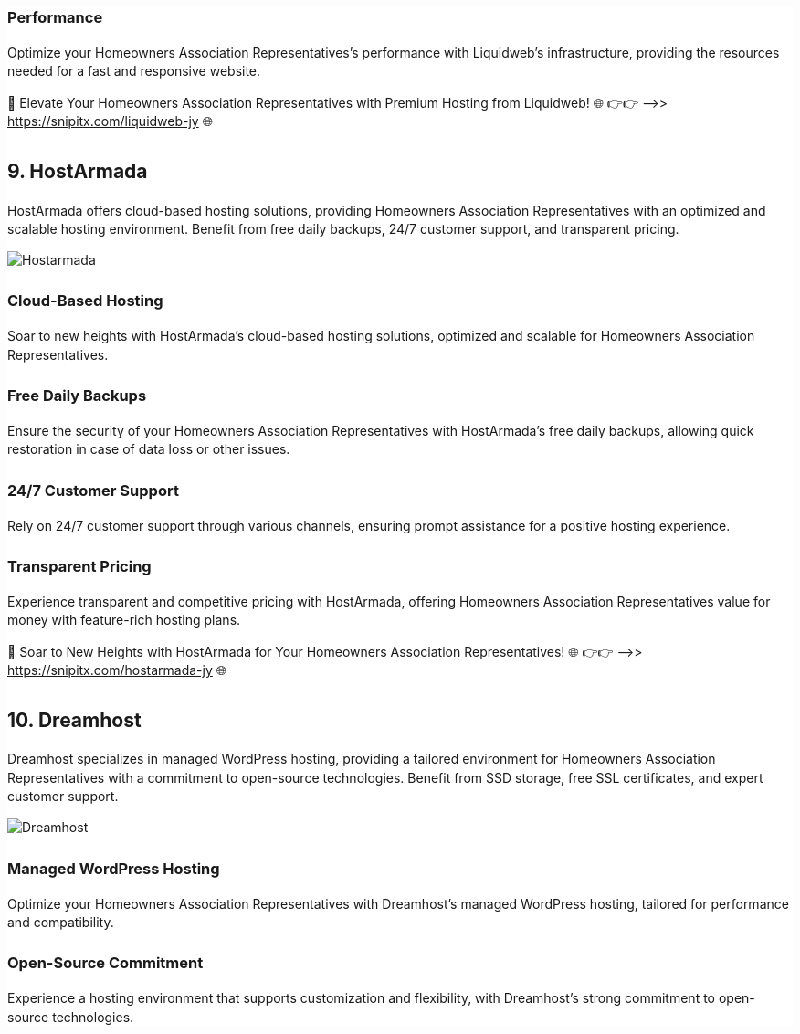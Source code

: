### Performance
Optimize your Homeowners Association Representatives’s performance with Liquidweb’s infrastructure, providing the resources needed for a fast and responsive website.

🚀 Elevate Your Homeowners Association Representatives with Premium Hosting from Liquidweb! 🌐
👉👉 -->> https://snipitx.com/liquidweb-jy 🌐

## 9. HostArmada

HostArmada offers cloud-based hosting solutions, providing Homeowners Association Representatives with an optimized and scalable hosting environment. Benefit from free daily backups, 24/7 customer support, and transparent pricing.

![Hostarmada](https://i.imgur.com/KFbdf3o.jpeg "Hostarmada Hosting")

### Cloud-Based Hosting
Soar to new heights with HostArmada’s cloud-based hosting solutions, optimized and scalable for Homeowners Association Representatives.

### Free Daily Backups
Ensure the security of your Homeowners Association Representatives with HostArmada’s free daily backups, allowing quick restoration in case of data loss or other issues.

### 24/7 Customer Support
Rely on 24/7 customer support through various channels, ensuring prompt assistance for a positive hosting experience.

### Transparent Pricing
Experience transparent and competitive pricing with HostArmada, offering Homeowners Association Representatives value for money with feature-rich hosting plans.

🚀 Soar to New Heights with HostArmada for Your Homeowners Association Representatives! 🌐
👉👉 -->> https://snipitx.com/hostarmada-jy 🌐

## 10. Dreamhost

Dreamhost specializes in managed WordPress hosting, providing a tailored environment for Homeowners Association Representatives with a commitment to open-source technologies. Benefit from SSD storage, free SSL certificates, and expert customer support.

![Dreamhost](https://i.imgur.com/rXIg8ip.jpeg "Dreamhost Hosting")

### Managed WordPress Hosting
Optimize your Homeowners Association Representatives with Dreamhost’s managed WordPress hosting, tailored for performance and compatibility.

### Open-Source Commitment
Experience a hosting environment that supports customization and flexibility, with Dreamhost’s strong commitment to open-source technologies.
